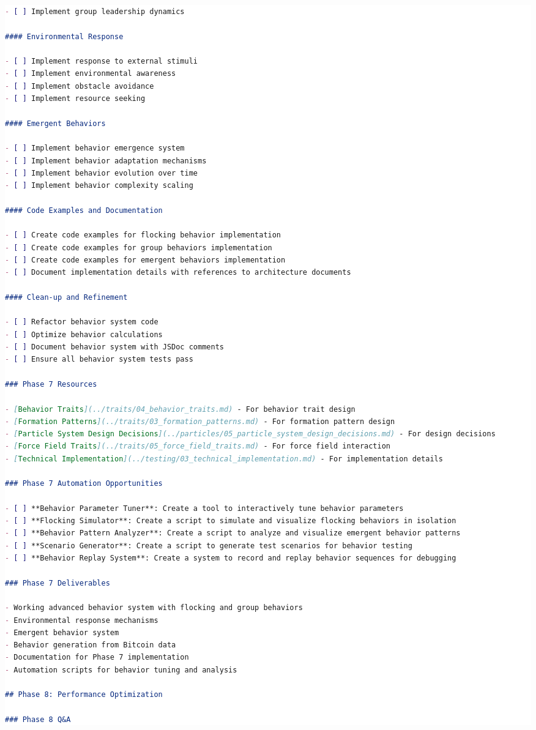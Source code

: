 ```.md 
- [ ] Implement group leadership dynamics

#### Environmental Response

- [ ] Implement response to external stimuli
- [ ] Implement environmental awareness
- [ ] Implement obstacle avoidance
- [ ] Implement resource seeking

#### Emergent Behaviors

- [ ] Implement behavior emergence system
- [ ] Implement behavior adaptation mechanisms
- [ ] Implement behavior evolution over time
- [ ] Implement behavior complexity scaling

#### Code Examples and Documentation

- [ ] Create code examples for flocking behavior implementation
- [ ] Create code examples for group behaviors implementation
- [ ] Create code examples for emergent behaviors implementation
- [ ] Document implementation details with references to architecture documents

#### Clean-up and Refinement

- [ ] Refactor behavior system code
- [ ] Optimize behavior calculations
- [ ] Document behavior system with JSDoc comments
- [ ] Ensure all behavior system tests pass

### Phase 7 Resources

- [Behavior Traits](../traits/04_behavior_traits.md) - For behavior trait design
- [Formation Patterns](../traits/03_formation_patterns.md) - For formation pattern design
- [Particle System Design Decisions](../particles/05_particle_system_design_decisions.md) - For design decisions
- [Force Field Traits](../traits/05_force_field_traits.md) - For force field interaction
- [Technical Implementation](../testing/03_technical_implementation.md) - For implementation details

### Phase 7 Automation Opportunities

- [ ] **Behavior Parameter Tuner**: Create a tool to interactively tune behavior parameters
- [ ] **Flocking Simulator**: Create a script to simulate and visualize flocking behaviors in isolation
- [ ] **Behavior Pattern Analyzer**: Create a script to analyze and visualize emergent behavior patterns
- [ ] **Scenario Generator**: Create a script to generate test scenarios for behavior testing
- [ ] **Behavior Replay System**: Create a system to record and replay behavior sequences for debugging

### Phase 7 Deliverables

- Working advanced behavior system with flocking and group behaviors
- Environmental response mechanisms
- Emergent behavior system
- Behavior generation from Bitcoin data
- Documentation for Phase 7 implementation
- Automation scripts for behavior tuning and analysis

## Phase 8: Performance Optimization

### Phase 8 Q&A
```